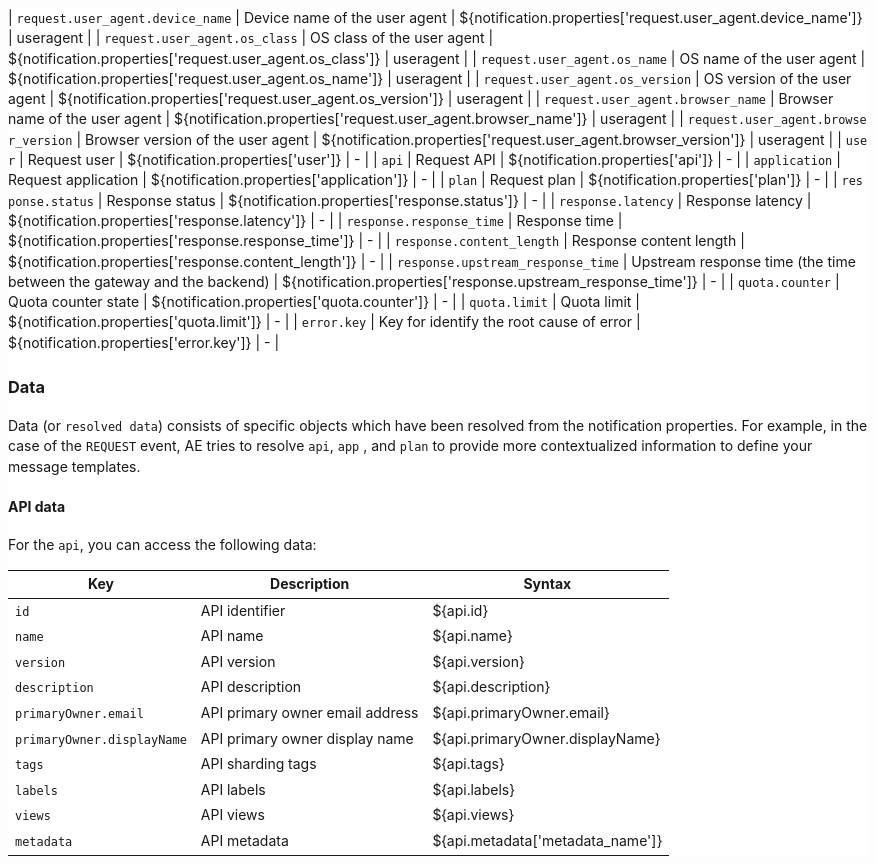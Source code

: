 | `request.user_agent.device_name`     | Device name of the user agent                                                                                | ${notification.properties\['request.user\_agent.device\_name']}     | useragent |
| `request.user_agent.os_class`        | OS class of the user agent                                                                                   | ${notification.properties\['request.user\_agent.os\_class']}        | useragent |
| `request.user_agent.os_name`         | OS name of the user agent                                                                                    | ${notification.properties\['request.user\_agent.os\_name']}         | useragent |
| `request.user_agent.os_version`      | OS version of the user agent                                                                                 | ${notification.properties\['request.user\_agent.os\_version']}      | useragent |
| `request.user_agent.browser_name`    | Browser name of the user agent                                                                               | ${notification.properties\['request.user\_agent.browser\_name']}    | useragent |
| `request.user_agent.browser_version` | Browser version of the user agent                                                                            | ${notification.properties\['request.user\_agent.browser\_version']} | useragent |
| `user`                               | Request user                                                                                                 | ${notification.properties\['user']}                                 | -         |
| `api`                                | Request API                                                                                                  | ${notification.properties\['api']}                                  | -         |
| `application`                        | Request application                                                                                          | ${notification.properties\['application']}                          | -         |
| `plan`                               | Request plan                                                                                                 | ${notification.properties\['plan']}                                 | -         |
| `response.status`                    | Response status                                                                                              | ${notification.properties\['response.status']}                      | -         |
| `response.latency`                   | Response latency                                                                                             | ${notification.properties\['response.latency']}                     | -         |
| `response.response_time`             | Response time                                                                                                | ${notification.properties\['response.response\_time']}              | -         |
| `response.content_length`            | Response content length                                                                                      | ${notification.properties\['response.content\_length']}             | -         |
| `response.upstream_response_time`    | Upstream response time (the time between the gateway and the backend)                                        | ${notification.properties\['response.upstream\_response\_time']}    | -         |
| `quota.counter`                      | Quota counter state                                                                                          | ${notification.properties\['quota.counter']}                        | -         |
| `quota.limit`                        | Quota limit                                                                                                  | ${notification.properties\['quota.limit']}                          | -         |
| `error.key`                          | Key for identify the root cause of error                                                                     | ${notification.properties\['error.key']}                            | -         |

### Data

Data (or `resolved data`) consists of specific objects which have been resolved from the notification properties. For example, in the case of the `REQUEST` event, AE tries to resolve `api`, `app` , and `plan` to provide more contextualized information to define your message templates.

#### API data

For the `api`, you can access the following data:

| Key                        | Description                     | Syntax                             |
| -------------------------- | ------------------------------- | ---------------------------------- |
| `id`                       | API identifier                  | ${api.id}                          |
| `name`                     | API name                        | ${api.name}                        |
| `version`                  | API version                     | ${api.version}                     |
| `description`              | API description                 | ${api.description}                 |
| `primaryOwner.email`       | API primary owner email address | ${api.primaryOwner.email}          |
| `primaryOwner.displayName` | API primary owner display name  | ${api.primaryOwner.displayName}    |
| `tags`                     | API sharding tags               | ${api.tags}                        |
| `labels`                   | API labels                      | ${api.labels}                      |
| `views`                    | API views                       | ${api.views}                       |
| `metadata`                 | API metadata                    | ${api.metadata\['metadata\_name']} |
